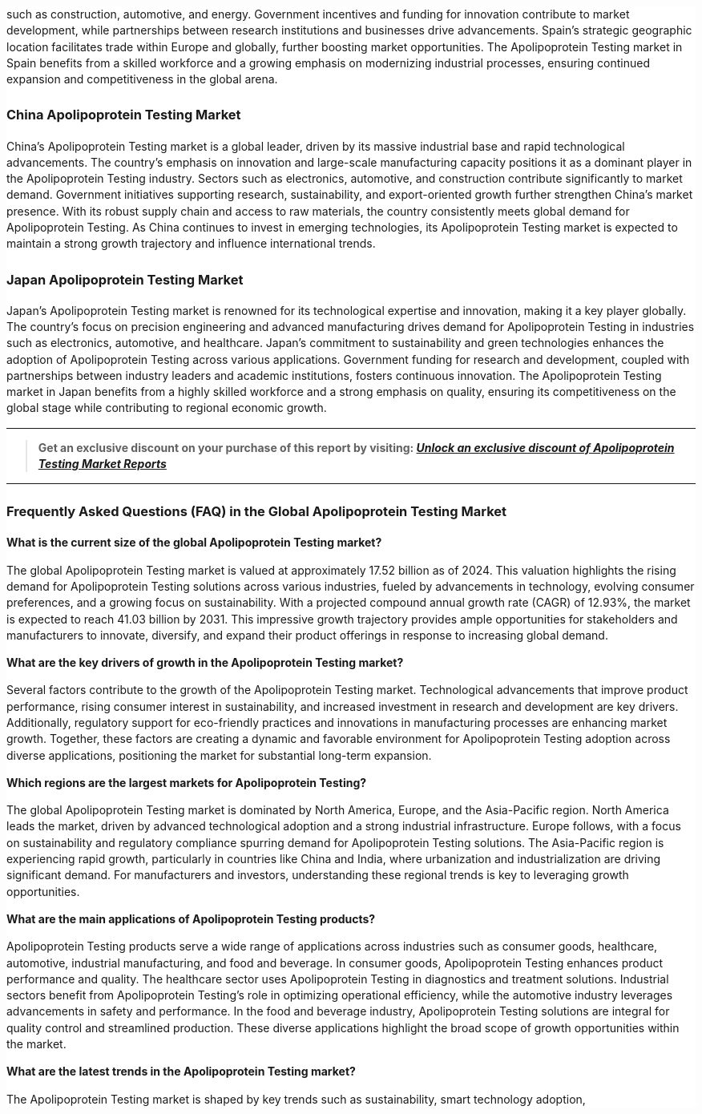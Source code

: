 such as construction, automotive, and energy. Government incentives and funding for innovation contribute to market development, while partnerships between research institutions and businesses drive advancements. Spain&rsquo;s strategic geographic location facilitates trade within Europe and globally, further boosting market opportunities. The Apolipoprotein Testing market in Spain benefits from a skilled workforce and a growing emphasis on modernizing industrial processes, ensuring continued expansion and competitiveness in the global arena.</p><h3>China Apolipoprotein Testing Market</h3><p>China&rsquo;s Apolipoprotein Testing market is a global leader, driven by its massive industrial base and rapid technological advancements. The country&rsquo;s emphasis on innovation and large-scale manufacturing capacity positions it as a dominant player in the Apolipoprotein Testing industry. Sectors such as electronics, automotive, and construction contribute significantly to market demand. Government initiatives supporting research, sustainability, and export-oriented growth further strengthen China&rsquo;s market presence. With its robust supply chain and access to raw materials, the country consistently meets global demand for Apolipoprotein Testing. As China continues to invest in emerging technologies, its Apolipoprotein Testing market is expected to maintain a strong growth trajectory and influence international trends.</p><h3>Japan Apolipoprotein Testing Market</h3><p>Japan&rsquo;s Apolipoprotein Testing market is renowned for its technological expertise and innovation, making it a key player globally. The country&rsquo;s focus on precision engineering and advanced manufacturing drives demand for Apolipoprotein Testing in industries such as electronics, automotive, and healthcare. Japan&rsquo;s commitment to sustainability and green technologies enhances the adoption of Apolipoprotein Testing across various applications. Government funding for research and development, coupled with partnerships between industry leaders and academic institutions, fosters continuous innovation. The Apolipoprotein Testing market in Japan benefits from a highly skilled workforce and a strong emphasis on quality, ensuring its competitiveness on the global stage while contributing to regional economic growth.</p><hr /><blockquote><p><strong>Get an exclusive discount on your purchase of this report by visiting: <em><a href="://marketresearchpulse.com/ask-for-discount/79005?utm_source=Github&amp;utm_medium=019">Unlock an exclusive discount of Apolipoprotein Testing Market Reports</a></em>&nbsp;</strong></p></blockquote><hr /><h3>Frequently Asked Questions (FAQ) in the Global Apolipoprotein Testing Market</h3><p><strong>What is the current size of the global Apolipoprotein Testing market?</strong></p><p>The global Apolipoprotein Testing market is valued at approximately 17.52 billion as of 2024. This valuation highlights the rising demand for Apolipoprotein Testing solutions across various industries, fueled by advancements in technology, evolving consumer preferences, and a growing focus on sustainability. With a projected compound annual growth rate (CAGR) of 12.93%, the market is expected to reach 41.03 billion by 2031. This impressive growth trajectory provides ample opportunities for stakeholders and manufacturers to innovate, diversify, and expand their product offerings in response to increasing global demand.</p><p><strong>What are the key drivers of growth in the Apolipoprotein Testing market?</strong></p><p>Several factors contribute to the growth of the Apolipoprotein Testing market. Technological advancements that improve product performance, rising consumer interest in sustainability, and increased investment in research and development are key drivers. Additionally, regulatory support for eco-friendly practices and innovations in manufacturing processes are enhancing market growth. Together, these factors are creating a dynamic and favorable environment for Apolipoprotein Testing adoption across diverse applications, positioning the market for substantial long-term expansion.</p><p><strong>Which regions are the largest markets for Apolipoprotein Testing?</strong></p><p>The global Apolipoprotein Testing market is dominated by North America, Europe, and the Asia-Pacific region. North America leads the market, driven by advanced technological adoption and a strong industrial infrastructure. Europe follows, with a focus on sustainability and regulatory compliance spurring demand for Apolipoprotein Testing solutions. The Asia-Pacific region is experiencing rapid growth, particularly in countries like China and India, where urbanization and industrialization are driving significant demand. For manufacturers and investors, understanding these regional trends is key to leveraging growth opportunities.</p><p><strong>What are the main applications of Apolipoprotein Testing products?</strong></p><p>Apolipoprotein Testing products serve a wide range of applications across industries such as consumer goods, healthcare, automotive, industrial manufacturing, and food and beverage. In consumer goods, Apolipoprotein Testing enhances product performance and quality. The healthcare sector uses Apolipoprotein Testing in diagnostics and treatment solutions. Industrial sectors benefit from Apolipoprotein Testing&rsquo;s role in optimizing operational efficiency, while the automotive industry leverages advancements in safety and performance. In the food and beverage industry, Apolipoprotein Testing solutions are integral for quality control and streamlined production. These diverse applications highlight the broad scope of growth opportunities within the market.</p><p><strong>What are the latest trends in the Apolipoprotein Testing market?</strong></p><p>The Apolipoprotein Testing market is shaped by key trends such as sustainability, smart technology adoption,